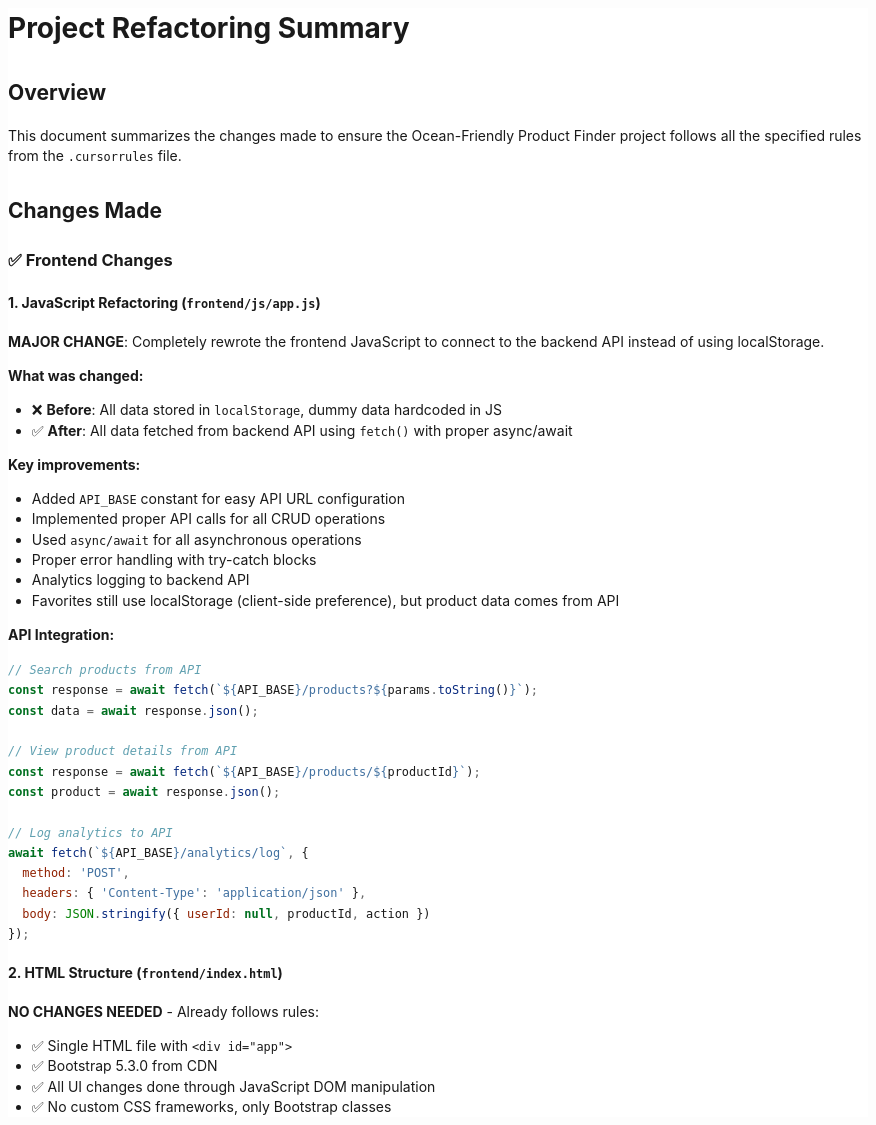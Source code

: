 # Project Refactoring Summary

## Overview
This document summarizes the changes made to ensure the Ocean-Friendly Product Finder project follows all the specified rules from the `.cursorrules` file.

## Changes Made

### ✅ Frontend Changes

#### 1. JavaScript Refactoring (`frontend/js/app.js`)
**MAJOR CHANGE**: Completely rewrote the frontend JavaScript to connect to the backend API instead of using localStorage.

**What was changed:**
- ❌ **Before**: All data stored in `localStorage`, dummy data hardcoded in JS
- ✅ **After**: All data fetched from backend API using `fetch()` with proper async/await

**Key improvements:**
- Added `API_BASE` constant for easy API URL configuration
- Implemented proper API calls for all CRUD operations
- Used `async/await` for all asynchronous operations
- Proper error handling with try-catch blocks
- Analytics logging to backend API
- Favorites still use localStorage (client-side preference), but product data comes from API

**API Integration:**
```javascript
// Search products from API
const response = await fetch(`${API_BASE}/products?${params.toString()}`);
const data = await response.json();

// View product details from API
const response = await fetch(`${API_BASE}/products/${productId}`);
const product = await response.json();

// Log analytics to API
await fetch(`${API_BASE}/analytics/log`, {
  method: 'POST',
  headers: { 'Content-Type': 'application/json' },
  body: JSON.stringify({ userId: null, productId, action })
});
```

#### 2. HTML Structure (`frontend/index.html`)
**NO CHANGES NEEDED** - Already follows rules:
- ✅ Single HTML file with `<div id="app">`
- ✅ Bootstrap 5.3.0 from CDN
- ✅ All UI changes done through JavaScript DOM manipulation
- ✅ No custom CSS frameworks, only Bootstrap classes
